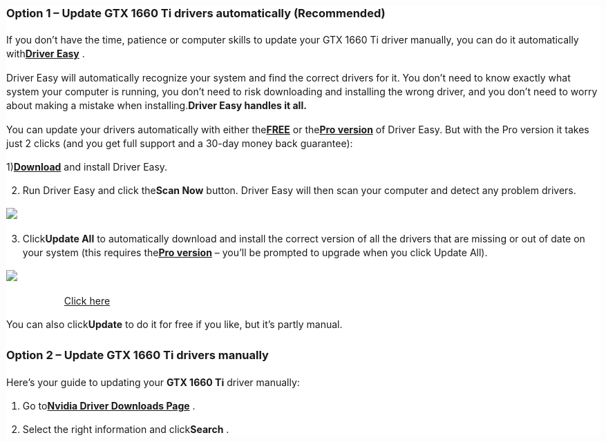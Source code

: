 ### **Option 1 – Update GTX 1660 Ti drivers automatically (Recommended)**

 If you don’t have the time, patience or computer skills to update your GTX 1660 Ti driver manually, you can do it automatically with[**Driver Easy**](https://tools.techidaily.com/drivereasy/download/) .

 Driver Easy will automatically recognize your system and find the correct drivers for it. You don’t need to know exactly what system your computer is running, you don’t need to risk downloading and installing the wrong driver, and you don’t need to worry about making a mistake when installing.**Driver Easy handles it all.**

 You can update your drivers automatically with either the[**FREE**](https://tools.techidaily.com/drivereasy/download/) or the[**Pro version**](https://tools.techidaily.com/drivereasy/download/) of Driver Easy. But with the Pro version it takes just 2 clicks (and you get full support and a 30-day money back guarantee):

 1)[**Download**](https://tools.techidaily.com/drivereasy/download/) and install Driver Easy.

 2) Run Driver Easy and click the**Scan Now** button. Driver Easy will then scan your computer and detect any problem drivers.

![](https://images.drivereasy.com/wp-content/uploads/2019/03/image-317.png)

 3) Click**Update All** to automatically download and install the correct version of all the drivers that are missing or out of date on your system (this requires the[**Pro version**](https://tools.techidaily.com/drivereasy/download/) – you’ll be prompted to upgrade when you click Update All).

![](https://images.drivereasy.com/wp-content/uploads/2019/03/image-318.png)


<span id="1936838">
					<video width="374" height="48" style="cursor:pointer"
           poster="//a.impactradius-go.com/display-clicktoplayimage/1936838.png"
           onclick="if(!this.playClicked){this.play();this.setAttribute('controls',true);this.playClicked=true;}">
	   <source src="//a.impactradius-go.com/display-ad/18409-1936838">
	   <img src="//a.impactradius-go.com/display-clicktoplayimage/1936838.png" style="border: none; height: 100%; width: 100%; object-fit: contain">
	</video>
	<div style="width:234px;text-align:center"><a href="javascript:window.open(decodeURIComponent('https%3A%2F%2Fcoinrule.sjv.io%2Fc%2F5597632%2F1936838%2F18409'), '_blank');void(0);">Click here</a></div>
</span>
<img height="0" width="0" src="https://imp.pxf.io/i/5597632/1936838/18409" style="position:absolute;visibility:hidden;" border="0" />

 You can also click**Update** to do it for free if you like, but it’s partly manual.

### Option 2 – Update GTX 1660 Ti drivers manually

 Here’s your guide to updating your **GTX 1660 Ti** driver manually:

 1) Go to[**Nvidia Driver Downloads Page**](https://tools.techidaily.com/drivereasy/download/) .

 2) Select the right information and click**Search** .
